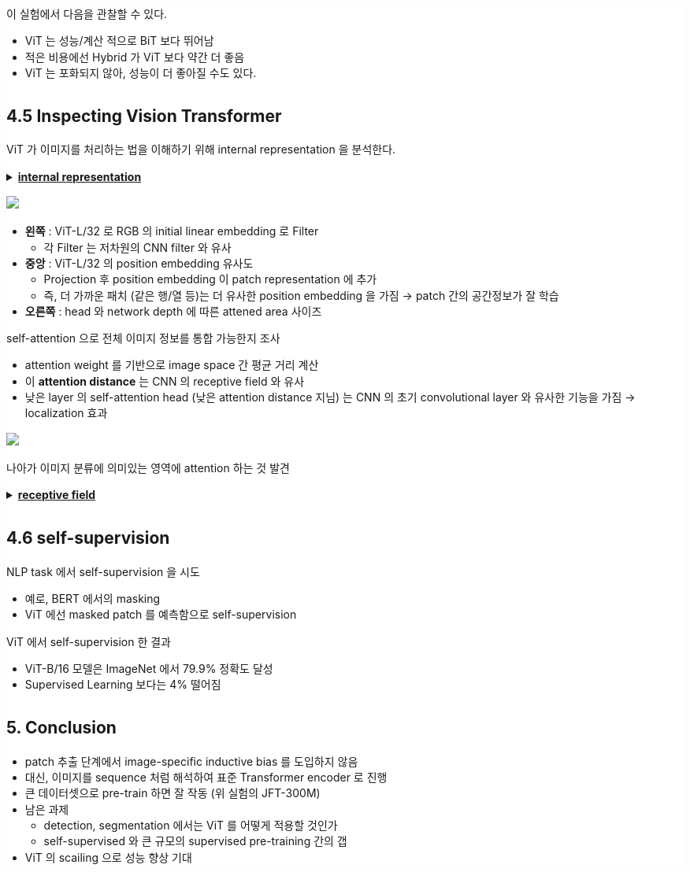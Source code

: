 이 실험에서 다음을 관찰할 수 있다.

- ViT 는 성능/계산 적으로 BiT 보다 뛰어남
- 적은 비용에선 Hybrid 가 ViT 보다 약간 더 좋음
- ViT 는 포화되지 않아, 성능이 더 좋아질 수도 있다.

## 4.5 Inspecting Vision Transformer

ViT 가 이미지를 처리하는 법을 이해하기 위해 internal representation 을 분석한다.

<details><summary><b><u>
    internal representation
  </u></b></summary></details>

![](https://velog.velcdn.com/images/whdnjsdyd111/post/33d06753-c156-4825-b77d-7c402e005a7f/image.png)

- **왼쪽** : ViT-L/32 로 RGB 의 initial linear embedding 로 Filter
  - 각 Filter 는 저차원의 CNN filter 와 유사
- **중앙** : ViT-L/32 의 position embedding 유사도
  - Projection 후 position embedding 이 patch representation 에 추가
  - 즉, 더 가까운 패치 (같은 행/열 등)는 더 유사한 position embedding 을 가짐 → patch 간의 공간정보가 잘 학습
- **오른쪽** : head 와 network depth 에 따른 attened area 사이즈

self-attention 으로 전체 이미지 정보를 통합 가능한지 조사
- attention weight 를 기반으로 image space 간 평균 거리 계산
- 이 **attention distance** 는 CNN 의 receptive field 와 유사
- 낮은 layer 의 self-attention head (낮은 attention distance 지님) 는 CNN 의 초기 convolutional layer 와 유사한 기능을 가짐 → localization 효과

![](https://velog.velcdn.com/images/whdnjsdyd111/post/e720a409-e57a-43e2-a7bf-600fb833852c/image.png)


나아가 이미지 분류에 의미있는 영역에 attention 하는 것 발견

<details><summary><b><u>
    receptive field
  </u></b></summary></details>

## 4.6 self-supervision

NLP task 에서 self-supervision 을 시도
- 예로, BERT 에서의 masking
- ViT 에선 masked patch 를 예측함으로 self-supervision

ViT 에서 self-supervision 한 결과
- ViT-B/16 모델은 ImageNet 에서 79.9% 정확도 달성
- Supervised Learning 보다는 4% 떨어짐

## 5. Conclusion

- patch 추출 단계에서 image-specific inductive bias 를 도입하지 않음
- 대신, 이미지를 sequence 처럼 해석하여 표준 Transformer encoder 로 진행
- 큰 데이터셋으로 pre-train 하면 잘 작동 (위 실험의 JFT-300M)
- 남은 과제
  - detection, segmentation 에서는 ViT 를 어떻게 적용할 것인가
  - self-supervised 와 큰 규모의 supervised pre-training 간의 갭
- ViT 의 scailing 으로 성능 향상 기대
